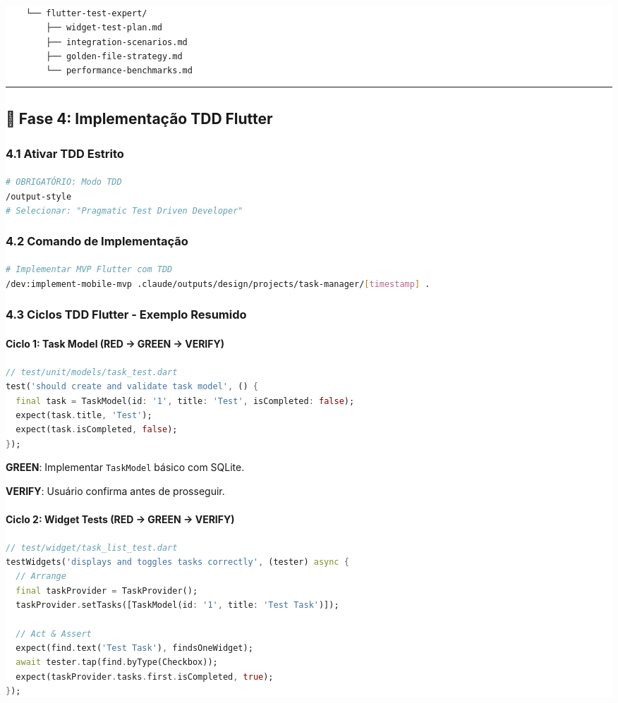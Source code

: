```
    └── flutter-test-expert/
        ├── widget-test-plan.md
        ├── integration-scenarios.md
        ├── golden-file-strategy.md
        └── performance-benchmarks.md
```

---

## 🔄 Fase 4: Implementação TDD Flutter

### 4.1 Ativar TDD Estrito

```bash
# OBRIGATÓRIO: Modo TDD
/output-style
# Selecionar: "Pragmatic Test Driven Developer"
```

### 4.2 Comando de Implementação

```bash
# Implementar MVP Flutter com TDD
/dev:implement-mobile-mvp .claude/outputs/design/projects/task-manager/[timestamp] .
```

### 4.3 Ciclos TDD Flutter - Exemplo Resumido

#### **Ciclo 1: Task Model (RED → GREEN → VERIFY)**
```dart
// test/unit/models/task_test.dart
test('should create and validate task model', () {
  final task = TaskModel(id: '1', title: 'Test', isCompleted: false);
  expect(task.title, 'Test');
  expect(task.isCompleted, false);
});
```

**GREEN**: Implementar `TaskModel` básico com SQLite.

**VERIFY**: Usuário confirma antes de prosseguir.

#### **Ciclo 2: Widget Tests (RED → GREEN → VERIFY)**

```dart
// test/widget/task_list_test.dart
testWidgets('displays and toggles tasks correctly', (tester) async {
  // Arrange
  final taskProvider = TaskProvider();
  taskProvider.setTasks([TaskModel(id: '1', title: 'Test Task')]);
  
  // Act & Assert
  expect(find.text('Test Task'), findsOneWidget);
  await tester.tap(find.byType(Checkbox));
  expect(taskProvider.tasks.first.isCompleted, true);
});
```
